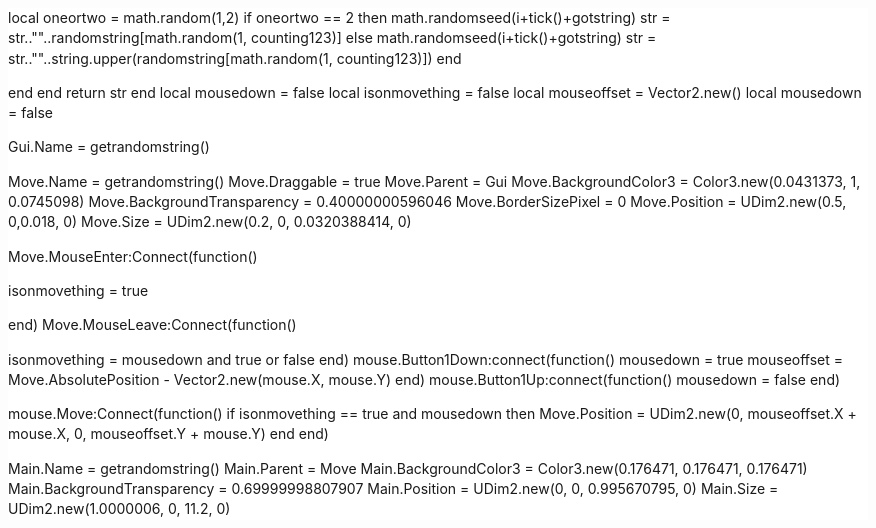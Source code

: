 local oneortwo = math.random(1,2)
if oneortwo == 2 then
math.randomseed(i+tick()+gotstring)
str = str..""..randomstring[math.random(1, counting123)]
else
math.randomseed(i+tick()+gotstring)
str = str..""..string.upper(randomstring[math.random(1, counting123)])
end

end
end
return str
end
local mousedown = false
local isonmovething = false
local mouseoffset = Vector2.new()
local mousedown = false




Gui.Name = getrandomstring()

Move.Name = getrandomstring()
Move.Draggable = true
Move.Parent = Gui
Move.BackgroundColor3 = Color3.new(0.0431373, 1, 0.0745098)
Move.BackgroundTransparency = 0.40000000596046
Move.BorderSizePixel = 0
Move.Position = UDim2.new(0.5, 0,0.018, 0)
Move.Size = UDim2.new(0.2, 0, 0.0320388414, 0)

Move.MouseEnter:Connect(function()

isonmovething = true

end)
Move.MouseLeave:Connect(function()

isonmovething = mousedown and true or false
end)
mouse.Button1Down:connect(function()
mousedown = true
mouseoffset = Move.AbsolutePosition - Vector2.new(mouse.X, mouse.Y)
end)
mouse.Button1Up:connect(function()
mousedown = false
end)

mouse.Move:Connect(function()
if isonmovething == true and mousedown then
Move.Position = UDim2.new(0, mouseoffset.X + mouse.X, 0, mouseoffset.Y + mouse.Y)
end
end)

Main.Name = getrandomstring()
Main.Parent = Move
Main.BackgroundColor3 = Color3.new(0.176471, 0.176471, 0.176471)
Main.BackgroundTransparency = 0.69999998807907
Main.Position = UDim2.new(0, 0, 0.995670795, 0)
Main.Size = UDim2.new(1.0000006, 0, 11.2, 0)
